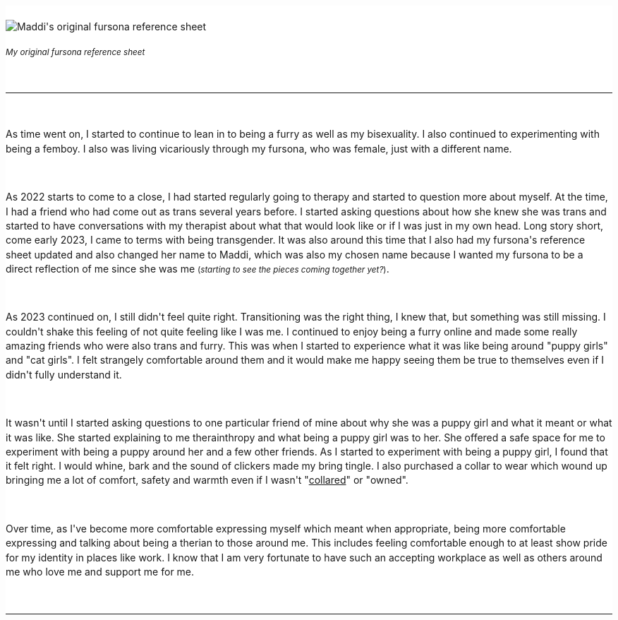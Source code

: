 <br>

<img src="/images/maddi-og-reference-sheet.jpg" alt="Maddi's original fursona reference sheet">

<small>_My original fursona reference sheet_</small>

<br>

---

<br>

As time went on, I started to continue to lean in to being a furry as well as my bisexuality. I also continued to experimenting with being a femboy. I also was living vicariously through my fursona, who was female, just with a different name.

<br>

As 2022 starts to come to a close, I had started regularly going to therapy and started to question more about myself. At the time, I had a friend who had come out as trans several years before. I started asking questions about how she knew she was trans and started to have conversations with my therapist about what that would look like or if I was just in my own head. Long story short, come early 2023, I came to terms with being transgender. It was also around this time that I also had my fursona's reference sheet updated and also changed her name to Maddi, which was also my chosen name because I wanted my fursona to be a direct reflection of me since she was me <small>(*starting to see the pieces coming together yet?*)</small>.

<br>

As 2023 continued on, I still didn't feel quite right. Transitioning was the right thing, I knew that, but something was still missing. I couldn't shake this feeling of not quite feeling like I was me. I continued to enjoy being a furry online and made some really amazing friends who were also trans and furry. This was when I started to experience what it was like being around "puppy girls" and "cat girls". I felt strangely comfortable around them and it would make me happy seeing them be true to themselves even if I didn't fully understand it.

<br>

It wasn't until I started asking questions to one particular friend of mine about why she was a puppy girl and what it meant or what it was like. She started explaining to me therainthropy and what being a puppy girl was to her. She offered a safe space for me to experiment with being a puppy around her and a few other friends. As I started to experiment with being a puppy girl, I found that it felt right. I would whine, bark and the sound of clickers made my bring tingle. I also purchased a collar to wear which wound up bringing me a lot of comfort, safety and warmth even if I wasn't "<a href="https://en.wikipedia.org/wiki/Collars_in_BDSM" data-nsfw-warning="true">collared</a>" or "owned".

<br>

Over time, as I've become more comfortable expressing myself which meant when appropriate, being more comfortable expressing and talking about being a therian to those around me. This includes feeling comfortable enough to at least show pride for my identity in places like work. I know that I am very fortunate to have such an accepting workplace as well as others around me who love me and support me for me.

<br>

---
